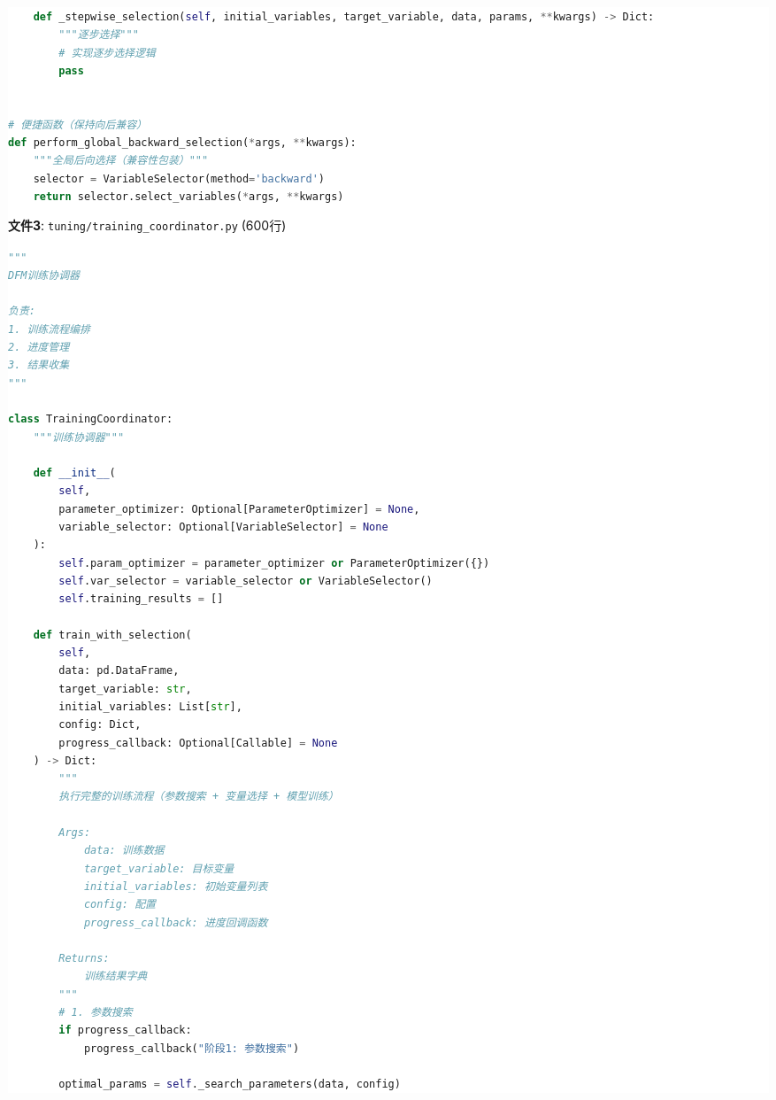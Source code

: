 ```python
    def _stepwise_selection(self, initial_variables, target_variable, data, params, **kwargs) -> Dict:
        """逐步选择"""
        # 实现逐步选择逻辑
        pass


# 便捷函数（保持向后兼容）
def perform_global_backward_selection(*args, **kwargs):
    """全局后向选择（兼容性包装）"""
    selector = VariableSelector(method='backward')
    return selector.select_variables(*args, **kwargs)
```

**文件3**: `tuning/training_coordinator.py` (600行)

```python
"""
DFM训练协调器

负责:
1. 训练流程编排
2. 进度管理
3. 结果收集
"""

class TrainingCoordinator:
    """训练协调器"""

    def __init__(
        self,
        parameter_optimizer: Optional[ParameterOptimizer] = None,
        variable_selector: Optional[VariableSelector] = None
    ):
        self.param_optimizer = parameter_optimizer or ParameterOptimizer({})
        self.var_selector = variable_selector or VariableSelector()
        self.training_results = []

    def train_with_selection(
        self,
        data: pd.DataFrame,
        target_variable: str,
        initial_variables: List[str],
        config: Dict,
        progress_callback: Optional[Callable] = None
    ) -> Dict:
        """
        执行完整的训练流程（参数搜索 + 变量选择 + 模型训练）

        Args:
            data: 训练数据
            target_variable: 目标变量
            initial_variables: 初始变量列表
            config: 配置
            progress_callback: 进度回调函数

        Returns:
            训练结果字典
        """
        # 1. 参数搜索
        if progress_callback:
            progress_callback("阶段1: 参数搜索")

        optimal_params = self._search_parameters(data, config)
```